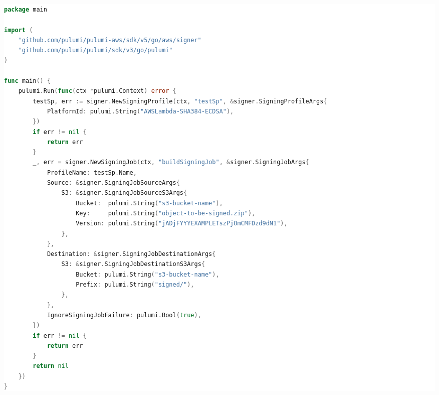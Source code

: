 
</pulumi-choosable>
</div>


<div>
<pulumi-choosable type="language" values="go">

```go
package main

import (
	"github.com/pulumi/pulumi-aws/sdk/v5/go/aws/signer"
	"github.com/pulumi/pulumi/sdk/v3/go/pulumi"
)

func main() {
	pulumi.Run(func(ctx *pulumi.Context) error {
		testSp, err := signer.NewSigningProfile(ctx, "testSp", &signer.SigningProfileArgs{
			PlatformId: pulumi.String("AWSLambda-SHA384-ECDSA"),
		})
		if err != nil {
			return err
		}
		_, err = signer.NewSigningJob(ctx, "buildSigningJob", &signer.SigningJobArgs{
			ProfileName: testSp.Name,
			Source: &signer.SigningJobSourceArgs{
				S3: &signer.SigningJobSourceS3Args{
					Bucket:  pulumi.String("s3-bucket-name"),
					Key:     pulumi.String("object-to-be-signed.zip"),
					Version: pulumi.String("jADjFYYYEXAMPLETszPjOmCMFDzd9dN1"),
				},
			},
			Destination: &signer.SigningJobDestinationArgs{
				S3: &signer.SigningJobDestinationS3Args{
					Bucket: pulumi.String("s3-bucket-name"),
					Prefix: pulumi.String("signed/"),
				},
			},
			IgnoreSigningJobFailure: pulumi.Bool(true),
		})
		if err != nil {
			return err
		}
		return nil
	})
}
```


</pulumi-choosable>
</div>


<div>
<pulumi-choosable type="language" values="python">
